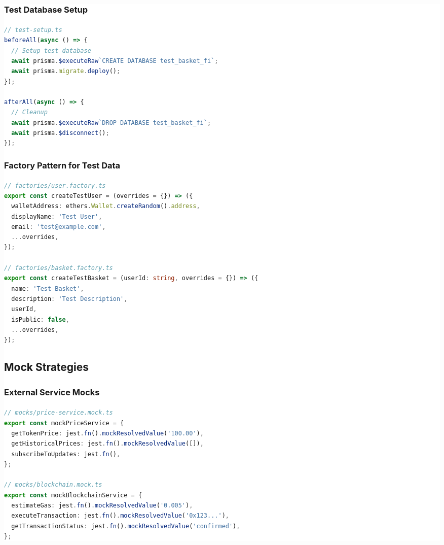 ### Test Database Setup
```typescript
// test-setup.ts
beforeAll(async () => {
  // Setup test database
  await prisma.$executeRaw`CREATE DATABASE test_basket_fi`;
  await prisma.migrate.deploy();
});

afterAll(async () => {
  // Cleanup
  await prisma.$executeRaw`DROP DATABASE test_basket_fi`;
  await prisma.$disconnect();
});
```

### Factory Pattern for Test Data
```typescript
// factories/user.factory.ts
export const createTestUser = (overrides = {}) => ({
  walletAddress: ethers.Wallet.createRandom().address,
  displayName: 'Test User',
  email: 'test@example.com',
  ...overrides,
});

// factories/basket.factory.ts
export const createTestBasket = (userId: string, overrides = {}) => ({
  name: 'Test Basket',
  description: 'Test Description',
  userId,
  isPublic: false,
  ...overrides,
});
```

## Mock Strategies

### External Service Mocks
```typescript
// mocks/price-service.mock.ts
export const mockPriceService = {
  getTokenPrice: jest.fn().mockResolvedValue('100.00'),
  getHistoricalPrices: jest.fn().mockResolvedValue([]),
  subscribeToUpdates: jest.fn(),
};

// mocks/blockchain.mock.ts
export const mockBlockchainService = {
  estimateGas: jest.fn().mockResolvedValue('0.005'),
  executeTransaction: jest.fn().mockResolvedValue('0x123...'),
  getTransactionStatus: jest.fn().mockResolvedValue('confirmed'),
};
```
